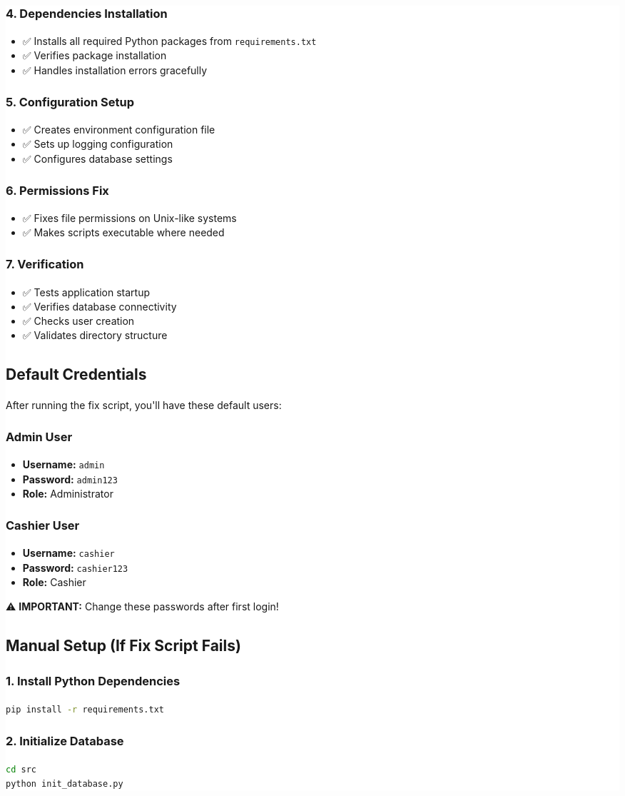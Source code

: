 ### 4. Dependencies Installation
- ✅ Installs all required Python packages from `requirements.txt`
- ✅ Verifies package installation
- ✅ Handles installation errors gracefully

### 5. Configuration Setup
- ✅ Creates environment configuration file
- ✅ Sets up logging configuration
- ✅ Configures database settings

### 6. Permissions Fix
- ✅ Fixes file permissions on Unix-like systems
- ✅ Makes scripts executable where needed

### 7. Verification
- ✅ Tests application startup
- ✅ Verifies database connectivity
- ✅ Checks user creation
- ✅ Validates directory structure

## Default Credentials

After running the fix script, you'll have these default users:

### Admin User
- **Username:** `admin`
- **Password:** `admin123`
- **Role:** Administrator

### Cashier User
- **Username:** `cashier`
- **Password:** `cashier123`
- **Role:** Cashier

⚠️ **IMPORTANT:** Change these passwords after first login!

## Manual Setup (If Fix Script Fails)

### 1. Install Python Dependencies

```bash
pip install -r requirements.txt
```

### 2. Initialize Database

```bash
cd src
python init_database.py
```
